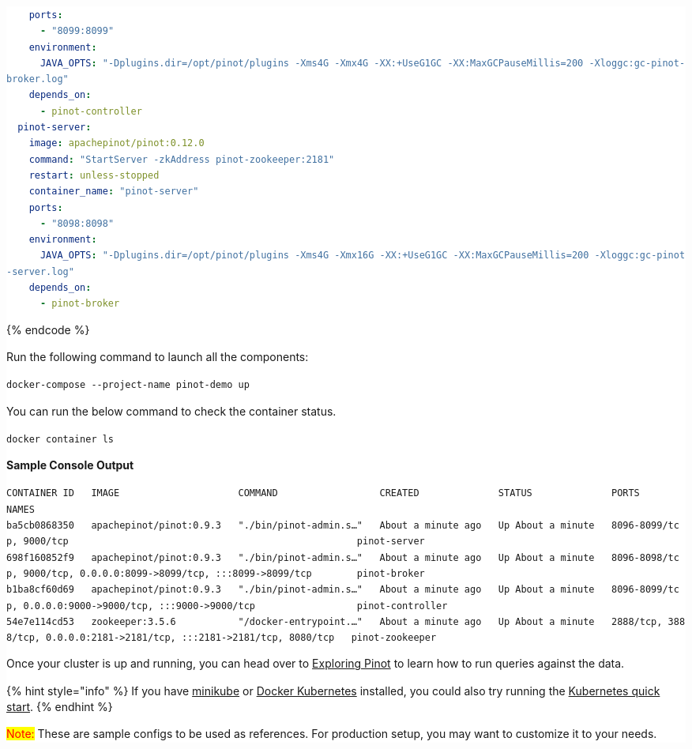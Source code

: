 ```yaml
    ports:
      - "8099:8099"
    environment:
      JAVA_OPTS: "-Dplugins.dir=/opt/pinot/plugins -Xms4G -Xmx4G -XX:+UseG1GC -XX:MaxGCPauseMillis=200 -Xloggc:gc-pinot-broker.log"
    depends_on:
      - pinot-controller
  pinot-server:
    image: apachepinot/pinot:0.12.0
    command: "StartServer -zkAddress pinot-zookeeper:2181"
    restart: unless-stopped
    container_name: "pinot-server"
    ports:
      - "8098:8098"
    environment:
      JAVA_OPTS: "-Dplugins.dir=/opt/pinot/plugins -Xms4G -Xmx16G -XX:+UseG1GC -XX:MaxGCPauseMillis=200 -Xloggc:gc-pinot-server.log"
    depends_on:
      - pinot-broker
```
{% endcode %}

Run the following command to launch all the components:

```
docker-compose --project-name pinot-demo up
```

You can run the below command to check the container status.

```
docker container ls 
```

**Sample Console Output**

```
CONTAINER ID   IMAGE                     COMMAND                  CREATED              STATUS              PORTS                                                                     NAMES
ba5cb0868350   apachepinot/pinot:0.9.3   "./bin/pinot-admin.s…"   About a minute ago   Up About a minute   8096-8099/tcp, 9000/tcp                                                   pinot-server
698f160852f9   apachepinot/pinot:0.9.3   "./bin/pinot-admin.s…"   About a minute ago   Up About a minute   8096-8098/tcp, 9000/tcp, 0.0.0.0:8099->8099/tcp, :::8099->8099/tcp        pinot-broker
b1ba8cf60d69   apachepinot/pinot:0.9.3   "./bin/pinot-admin.s…"   About a minute ago   Up About a minute   8096-8099/tcp, 0.0.0.0:9000->9000/tcp, :::9000->9000/tcp                  pinot-controller
54e7e114cd53   zookeeper:3.5.6           "/docker-entrypoint.…"   About a minute ago   Up About a minute   2888/tcp, 3888/tcp, 0.0.0.0:2181->2181/tcp, :::2181->2181/tcp, 8080/tcp   pinot-zookeeper
```

Once your cluster is up and running, you can head over to [Exploring Pinot](../components/exploring-pinot.md) to learn how to run queries against the data.

{% hint style="info" %}
If you have [minikube](https://kubernetes.io/docs/tasks/tools/install-minikube/) or [Docker Kubernetes](https://www.docker.com/products/kubernetes) installed, you could also try running the [Kubernetes quick start](kubernetes-quickstart.md).
{% endhint %}

<mark style="color:red;">Note:</mark> These are sample configs to be used as references. For production setup, you may want to customize it to your needs.
